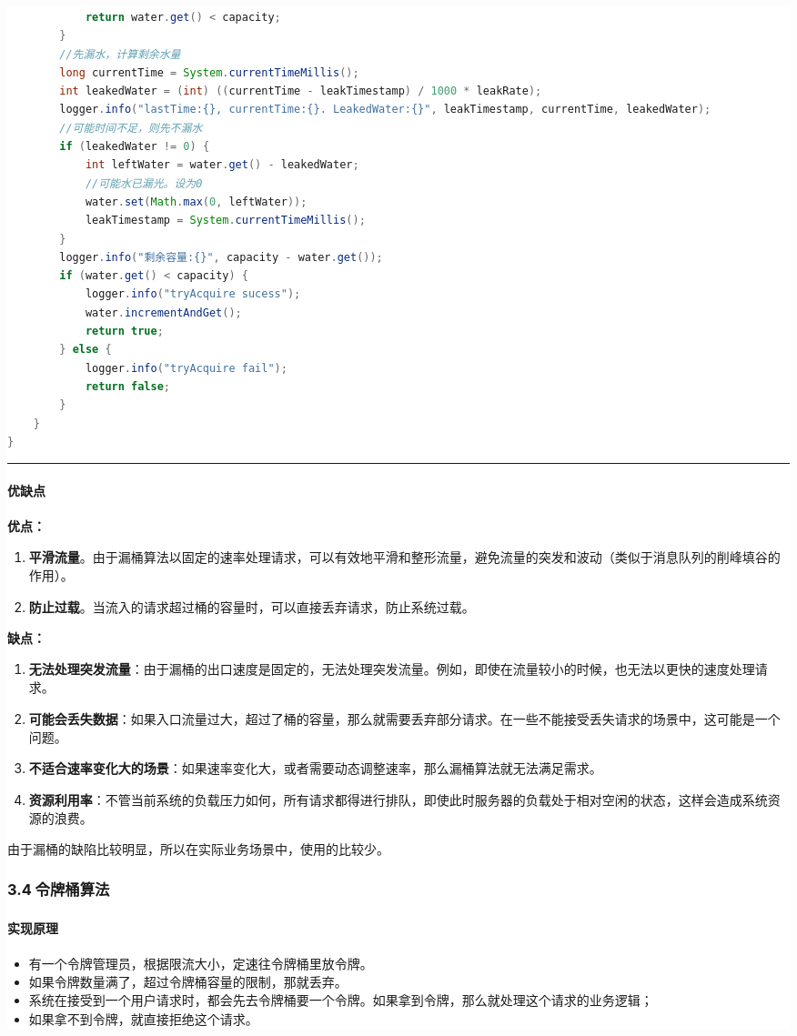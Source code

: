 ```java
            return water.get() < capacity;
        }
        //先漏水，计算剩余水量
        long currentTime = System.currentTimeMillis();
        int leakedWater = (int) ((currentTime - leakTimestamp) / 1000 * leakRate);
        logger.info("lastTime:{}, currentTime:{}. LeakedWater:{}", leakTimestamp, currentTime, leakedWater);
        //可能时间不足，则先不漏水
        if (leakedWater != 0) {
            int leftWater = water.get() - leakedWater;
            //可能水已漏光。设为0
            water.set(Math.max(0, leftWater));
            leakTimestamp = System.currentTimeMillis();
        }
        logger.info("剩余容量:{}", capacity - water.get());
        if (water.get() < capacity) {
            logger.info("tryAcquire sucess");
            water.incrementAndGet();
            return true;
        } else {
            logger.info("tryAcquire fail");
            return false;
        }
    }
}
```

---

#### 优缺点

**优点：**

1. **平滑流量**。由于漏桶算法以固定的速率处理请求，可以有效地平滑和整形流量，避免流量的突发和波动（类似于消息队列的削峰填谷的作用）。

2. **防止过载**。当流入的请求超过桶的容量时，可以直接丢弃请求，防止系统过载。

**缺点：**

1. **无法处理突发流量**：由于漏桶的出口速度是固定的，无法处理突发流量。例如，即使在流量较小的时候，也无法以更快的速度处理请求。

2. **可能会丢失数据**：如果入口流量过大，超过了桶的容量，那么就需要丢弃部分请求。在一些不能接受丢失请求的场景中，这可能是一个问题。

3. **不适合速率变化大的场景**：如果速率变化大，或者需要动态调整速率，那么漏桶算法就无法满足需求。

4. **资源利用率**：不管当前系统的负载压力如何，所有请求都得进行排队，即使此时服务器的负载处于相对空闲的状态，这样会造成系统资源的浪费。﻿

由于漏桶的缺陷比较明显，所以在实际业务场景中，使用的比较少。﻿

### 3.4 令牌桶算法

#### 实现原理

- 有一个令牌管理员，根据限流大小，定速往令牌桶里放令牌。
- 如果令牌数量满了，超过令牌桶容量的限制，那就丢弃。
- 系统在接受到一个用户请求时，都会先去令牌桶要一个令牌。如果拿到令牌，那么就处理这个请求的业务逻辑；
- 如果拿不到令牌，就直接拒绝这个请求。
